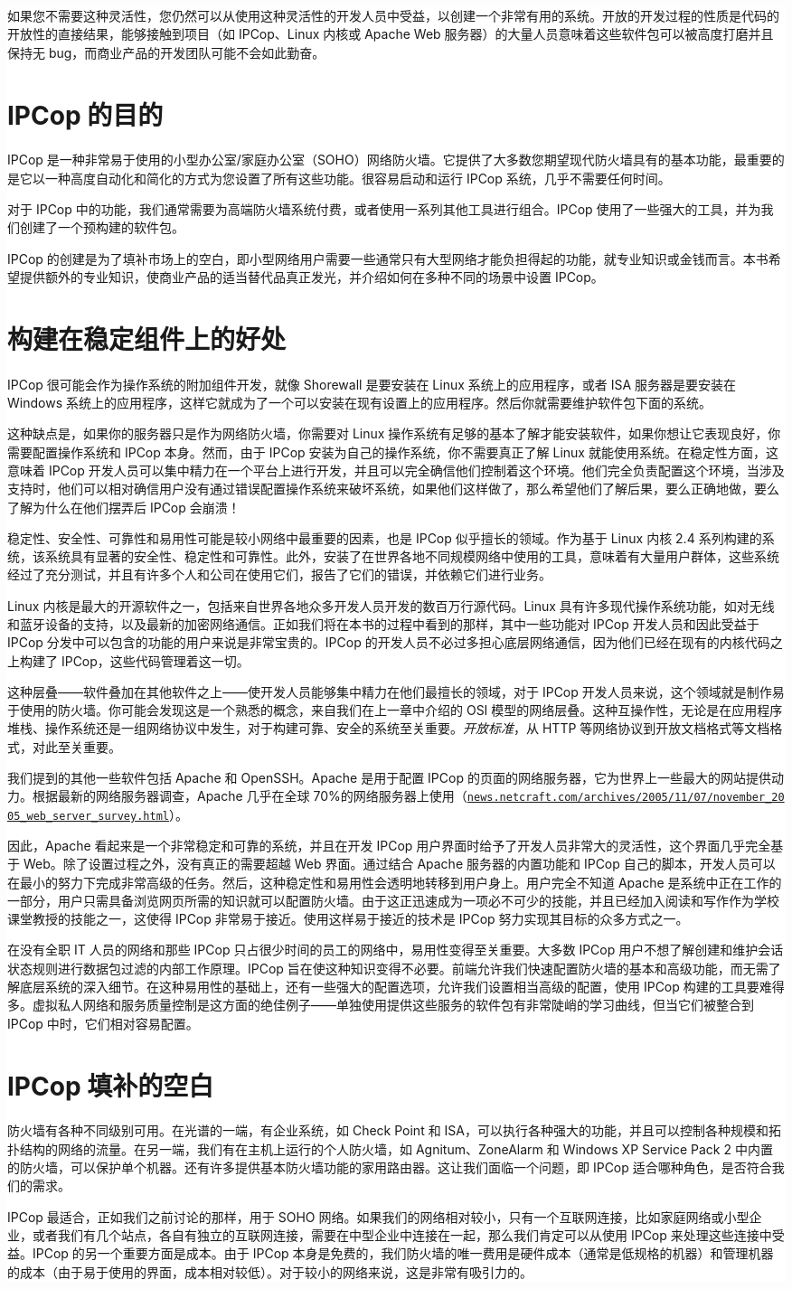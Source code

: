 如果您不需要这种灵活性，您仍然可以从使用这种灵活性的开发人员中受益，以创建一个非常有用的系统。开放的开发过程的性质是代码的开放性的直接结果，能够接触到项目（如 IPCop、Linux 内核或 Apache Web 服务器）的大量人员意味着这些软件包可以被高度打磨并且保持无 bug，而商业产品的开发团队可能不会如此勤奋。

# IPCop 的目的

IPCop 是一种非常易于使用的小型办公室/家庭办公室（SOHO）网络防火墙。它提供了大多数您期望现代防火墙具有的基本功能，最重要的是它以一种高度自动化和简化的方式为您设置了所有这些功能。很容易启动和运行 IPCop 系统，几乎不需要任何时间。

对于 IPCop 中的功能，我们通常需要为高端防火墙系统付费，或者使用一系列其他工具进行组合。IPCop 使用了一些强大的工具，并为我们创建了一个预构建的软件包。

IPCop 的创建是为了填补市场上的空白，即小型网络用户需要一些通常只有大型网络才能负担得起的功能，就专业知识或金钱而言。本书希望提供额外的专业知识，使商业产品的适当替代品真正发光，并介绍如何在多种不同的场景中设置 IPCop。

# 构建在稳定组件上的好处

IPCop 很可能会作为操作系统的附加组件开发，就像 Shorewall 是要安装在 Linux 系统上的应用程序，或者 ISA 服务器是要安装在 Windows 系统上的应用程序，这样它就成为了一个可以安装在现有设置上的应用程序。然后你就需要维护软件包下面的系统。

这种缺点是，如果你的服务器只是作为网络防火墙，你需要对 Linux 操作系统有足够的基本了解才能安装软件，如果你想让它表现良好，你需要配置操作系统和 IPCop 本身。然而，由于 IPCop 安装为自己的操作系统，你不需要真正了解 Linux 就能使用系统。在稳定性方面，这意味着 IPCop 开发人员可以集中精力在一个平台上进行开发，并且可以完全确信他们控制着这个环境。他们完全负责配置这个环境，当涉及支持时，他们可以相对确信用户没有通过错误配置操作系统来破坏系统，如果他们这样做了，那么希望他们了解后果，要么正确地做，要么了解为什么在他们摆弄后 IPCop 会崩溃！

稳定性、安全性、可靠性和易用性可能是较小网络中最重要的因素，也是 IPCop 似乎擅长的领域。作为基于 Linux 内核 2.4 系列构建的系统，该系统具有显著的安全性、稳定性和可靠性。此外，安装了在世界各地不同规模网络中使用的工具，意味着有大量用户群体，这些系统经过了充分测试，并且有许多个人和公司在使用它们，报告了它们的错误，并依赖它们进行业务。

Linux 内核是最大的开源软件之一，包括来自世界各地众多开发人员开发的数百万行源代码。Linux 具有许多现代操作系统功能，如对无线和蓝牙设备的支持，以及最新的加密网络通信。正如我们将在本书的过程中看到的那样，其中一些功能对 IPCop 开发人员和因此受益于 IPCop 分发中可以包含的功能的用户来说是非常宝贵的。IPCop 的开发人员不必过多担心底层网络通信，因为他们已经在现有的内核代码之上构建了 IPCop，这些代码管理着这一切。

这种层叠——软件叠加在其他软件之上——使开发人员能够集中精力在他们最擅长的领域，对于 IPCop 开发人员来说，这个领域就是制作易于使用的防火墙。你可能会发现这是一个熟悉的概念，来自我们在上一章中介绍的 OSI 模型的网络层叠。这种互操作性，无论是在应用程序堆栈、操作系统还是一组网络协议中发生，对于构建可靠、安全的系统至关重要。*开放标准*，从 HTTP 等网络协议到开放文档格式等文档格式，对此至关重要。

我们提到的其他一些软件包括 Apache 和 OpenSSH。Apache 是用于配置 IPCop 的页面的网络服务器，它为世界上一些最大的网站提供动力。根据最新的网络服务器调查，Apache 几乎在全球 70%的网络服务器上使用（[`news.netcraft.com/archives/2005/11/07/november_2005_web_server_survey.html`](http://news.netcraft.com/archives/2005/11/07/november_2005_web_server_survey.html)）。

因此，Apache 看起来是一个非常稳定和可靠的系统，并且在开发 IPCop 用户界面时给予了开发人员非常大的灵活性，这个界面几乎完全基于 Web。除了设置过程之外，没有真正的需要超越 Web 界面。通过结合 Apache 服务器的内置功能和 IPCop 自己的脚本，开发人员可以在最小的努力下完成非常高级的任务。然后，这种稳定性和易用性会透明地转移到用户身上。用户完全不知道 Apache 是系统中正在工作的一部分，用户只需具备浏览网页所需的知识就可以配置防火墙。由于这正迅速成为一项必不可少的技能，并且已经加入阅读和写作作为学校课堂教授的技能之一，这使得 IPCop 非常易于接近。使用这样易于接近的技术是 IPCop 努力实现其目标的众多方式之一。

在没有全职 IT 人员的网络和那些 IPCop 只占很少时间的员工的网络中，易用性变得至关重要。大多数 IPCop 用户不想了解创建和维护会话状态规则进行数据包过滤的内部工作原理。IPCop 旨在使这种知识变得不必要。前端允许我们快速配置防火墙的基本和高级功能，而无需了解底层系统的深入细节。在这种易用性的基础上，还有一些强大的配置选项，允许我们设置相当高级的配置，使用 IPCop 构建的工具要难得多。虚拟私人网络和服务质量控制是这方面的绝佳例子——单独使用提供这些服务的软件包有非常陡峭的学习曲线，但当它们被整合到 IPCop 中时，它们相对容易配置。

# IPCop 填补的空白

防火墙有各种不同级别可用。在光谱的一端，有企业系统，如 Check Point 和 ISA，可以执行各种强大的功能，并且可以控制各种规模和拓扑结构的网络的流量。在另一端，我们有在主机上运行的个人防火墙，如 Agnitum、ZoneAlarm 和 Windows XP Service Pack 2 中内置的防火墙，可以保护单个机器。还有许多提供基本防火墙功能的家用路由器。这让我们面临一个问题，即 IPCop 适合哪种角色，是否符合我们的需求。

IPCop 最适合，正如我们之前讨论的那样，用于 SOHO 网络。如果我们的网络相对较小，只有一个互联网连接，比如家庭网络或小型企业，或者我们有几个站点，各自有独立的互联网连接，需要在中型企业中连接在一起，那么我们肯定可以从使用 IPCop 来处理这些连接中受益。IPCop 的另一个重要方面是成本。由于 IPCop 本身是免费的，我们防火墙的唯一费用是硬件成本（通常是低规格的机器）和管理机器的成本（由于易于使用的界面，成本相对较低）。对于较小的网络来说，这是非常有吸引力的。

